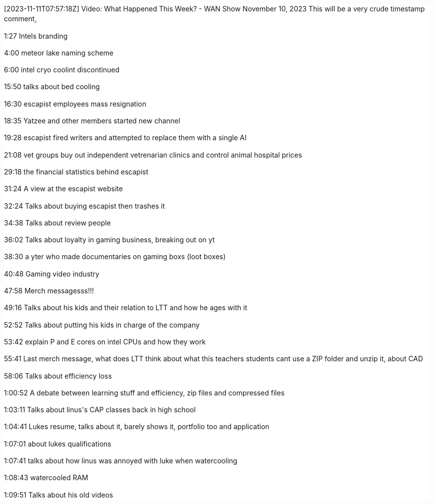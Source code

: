 [2023-11-11T07:57:18Z] Video: What Happened This Week? - WAN Show November 10, 2023 
This will be a very crude timestamp comment, 

1:27 Intels branding 

4:00 meteor lake naming scheme

6:00 intel cryo coolint discontinued

15:50 talks about bed cooling 

16:30  escapist employees mass resignation 

18:35 Yatzee and other members started new channel

19:28 escapist fired writers and attempted to replace them with a single AI

21:08  vet groups buy out independent vetrenarian clinics and control animal hospital prices 


29:18 the financial statistics behind escapist

31:24 A view at the escapist website


32:24 Talks about buying escapist then trashes it


34:38 Talks about review people


36:02 Talks about loyalty in gaming business, breaking out on yt

38:30 a yter who made documentaries on gaming boxs (loot boxes)

40:48 Gaming video industry

47:58 Merch messagesss!!!

49:16 Talks about his kids and their relation to LTT and how he ages with it

52:52 Talks about putting his kids in charge of the company


53:42 explain P and E cores on intel CPUs and how they work

55:41 Last merch message, what does LTT think about what this teachers students cant use a ZIP folder and unzip it, about CAD

58:06 Talks about efficiency loss

1:00:52 A debate between learning stuff and efficiency, zip files and compressed files

1:03:11 Talks about linus's CAP classes back in high school


1:04:41 Lukes resume, talks about it, barely shows it, portfolio too and application 

1:07:01 about lukes qualifications 

1:07:41 talks about how linus was annoyed with luke when watercooling 



1:08:43 watercooled RAM

1:09:51 Talks about his old videos
